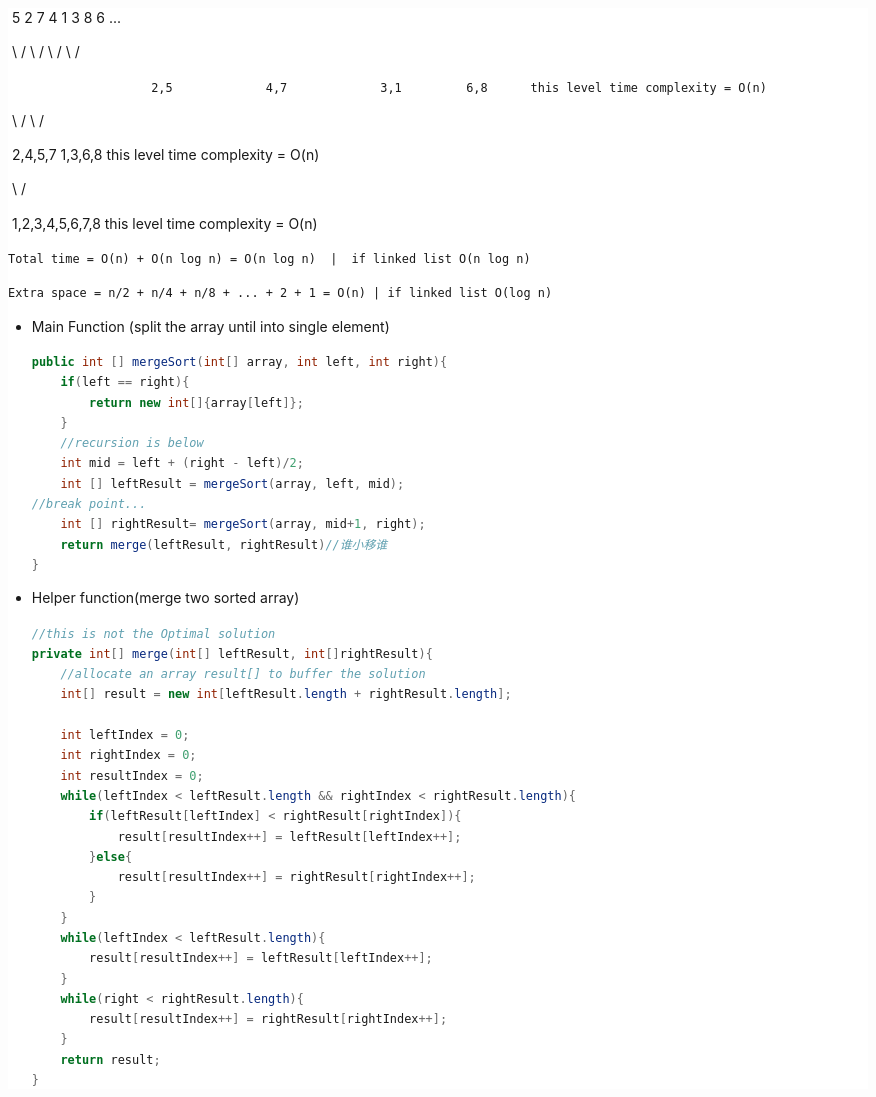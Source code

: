 ​	 		   	 5		  2		7		  4	  1		3	   8		6	   ...

​					  \		/			\		/		   \	 /		   \	 /	

 						2,5				4,7		 		3,1		 	6,8		 this level time complexity = O(n)



​							\				/					  	\			/

​								2,4,5,7								1,3,6,8			  this level time complexity = O(n)

​										\								/

​											1,2,3,4,5,6,7,8								 this level time complexity = O(n)

`Total time = O(n) + O(n log n) = O(n log n)  |  if linked list O(n log n)`

`Extra space = n/2 + n/4 + n/8 + ... + 2 + 1 = O(n) | if linked list O(log n)`



- Main Function (split the array until into single element)

  ```java 
  public int [] mergeSort(int[] array, int left, int right){
      if(left == right){
          return new int[]{array[left]};
      }
      //recursion is below
      int mid = left + (right - left)/2;
      int [] leftResult = mergeSort(array, left, mid);
  //break point...
      int [] rightResult= mergeSort(array, mid+1, right);
      return merge(leftResult, rightResult)//谁小移谁
  }
  ```

  

- Helper function(merge two sorted array)

  ```java
  //this is not the Optimal solution
  private int[] merge(int[] leftResult, int[]rightResult){
      //allocate an array result[] to buffer the solution
      int[] result = new int[leftResult.length + rightResult.length];
      
      int leftIndex = 0;
      int rightIndex = 0;
      int resultIndex = 0;
      while(leftIndex < leftResult.length && rightIndex < rightResult.length){
          if(leftResult[leftIndex] < rightResult[rightIndex]){
              result[resultIndex++] = leftResult[leftIndex++];
          }else{
              result[resultIndex++] = rightResult[rightIndex++];
          }
      }
      while(leftIndex < leftResult.length){
          result[resultIndex++] = leftResult[leftIndex++];
      }
      while(right < rightResult.length){
          result[resultIndex++] = rightResult[rightIndex++];
      }
      return result;
  }
  ```
